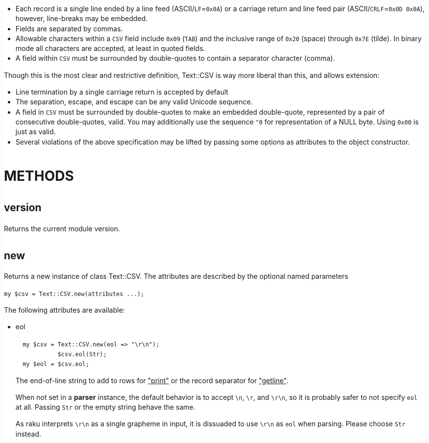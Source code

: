 - Each record is a single line ended by a line feed (ASCII/`LF`=`0x0A`) or
a carriage return and line feed pair (ASCII/`CRLF`=`0x0D 0x0A`), however,
line-breaks may be embedded.
- Fields are separated by commas.
- Allowable characters within a `CSV` field include `0x09` (`TAB`) and the
inclusive range of `0x20` (space) through `0x7E` (tilde). In binary mode
all characters are accepted, at least in quoted fields.
- A field within `CSV` must be surrounded by double-quotes to contain a
separator character (comma).

Though this is the most clear and restrictive definition, Text::CSV is way
more liberal than this, and allows extension:

- Line termination by a single carriage return is accepted by default
- The separation, escape, and escape can be any valid Unicode sequence.
- A field in `CSV` must be surrounded by double-quotes to make an embedded
double-quote, represented by a pair of consecutive double-quotes, valid.
You may additionally use the sequence `"0` for representation of a NULL
byte. Using `0x00` is just as valid.
- Several violations of the above specification may be lifted by passing some
options as attributes to the object constructor.

# METHODS

## version


Returns the current module version.

## new


Returns a new instance of class Text::CSV. The attributes are described by
the optional named parameters

    my $csv = Text::CSV.new(attributes ...);

The following attributes are available:

- eol


        my $csv = Text::CSV.new(eol => "\r\n");
                  $csv.eol(Str);
        my $eol = $csv.eol;

    The end-of-line string to add to rows for ["print"](#print) or the record separator
    for ["getline"](#getline).

    When not set in a **parser** instance, the default behavior is to accept
    `\n`, `\r`, and `\r\n`, so it is probably safer to not specify `eol` at
    all. Passing `Str` or the empty string behave the same.

    As raku interprets `\r\n` as a single grapheme in input, it is dissuaded
    to use `\r\n` as `eol` when parsing. Please choose `Str` instead.
